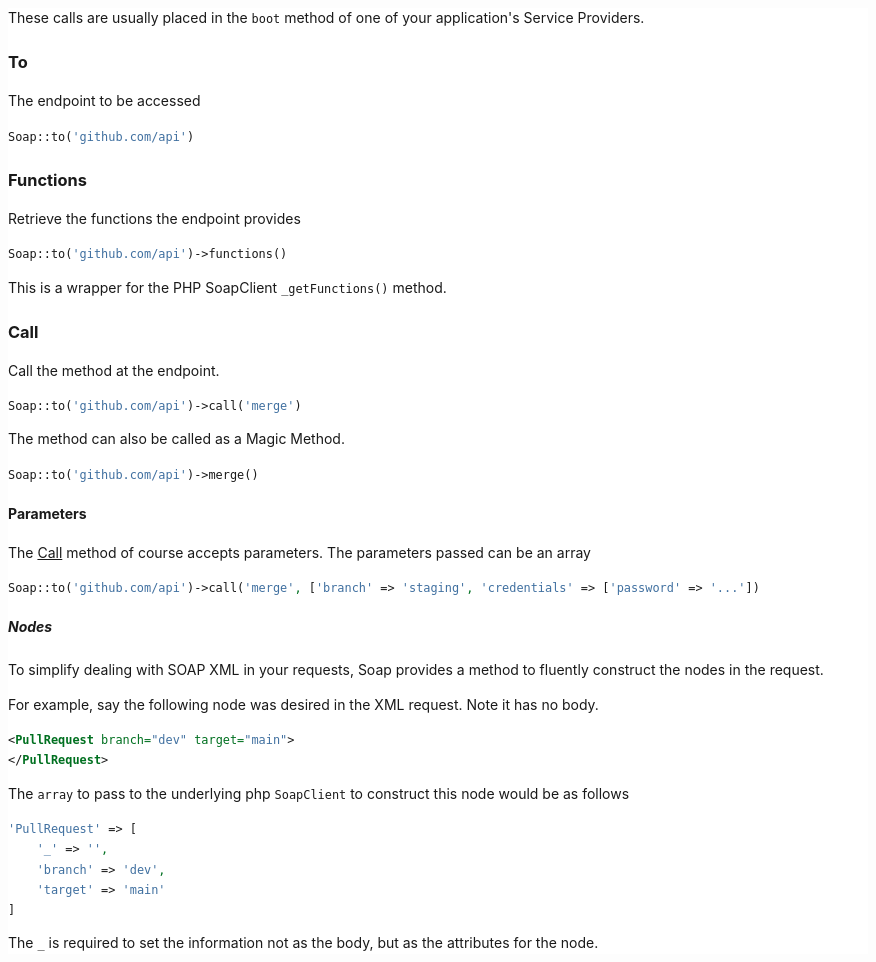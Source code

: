These calls are usually placed in the `boot` method of one of your application's Service Providers.
### To

The endpoint to be accessed

```php
Soap::to('github.com/api')
```

### Functions

Retrieve the functions the endpoint provides

```php
Soap::to('github.com/api')->functions()
```

This is a wrapper for the PHP SoapClient `_getFunctions()` method.


### Call

Call the method at the endpoint.

```php
Soap::to('github.com/api')->call('merge')
```

The method can also be called as a Magic Method.

```php
Soap::to('github.com/api')->merge()
```

#### Parameters

The [Call](#call) method of course accepts parameters.
The parameters passed can be an array

```php
Soap::to('github.com/api')->call('merge', ['branch' => 'staging', 'credentials' => ['password' => '...'])
```
##### Nodes

To simplify dealing with SOAP XML in your requests, Soap provides a method to fluently construct the nodes in the request.

For example, say the following node was desired in the XML request. Note it has no body.

```xml
<PullRequest branch="dev" target="main">
</PullRequest>
```

The `array` to pass to the underlying php `SoapClient` to construct this node would be as follows

```php
'PullRequest' => [
    '_' => '',
    'branch' => 'dev',
    'target' => 'main'
]
```
The `_` is required to set the information not as the body, but as the attributes for the node.
